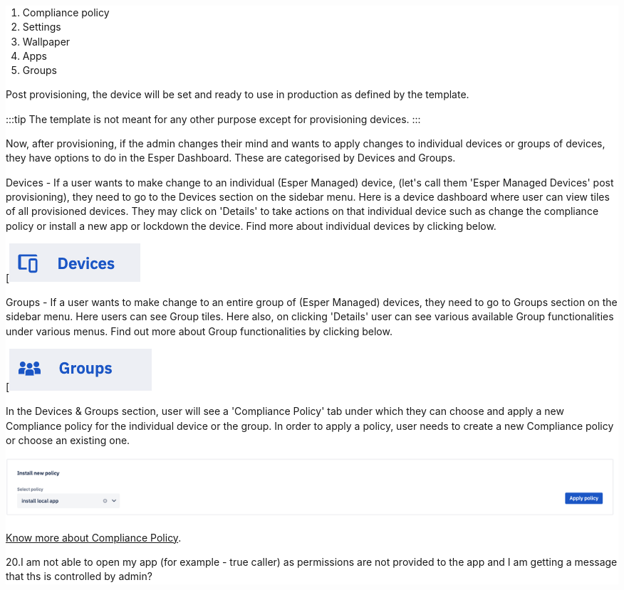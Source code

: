 1.  Compliance policy
2.  Settings
3.  Wallpaper
4.  Apps
5.  Groups

Post provisioning, the device will be set and ready to use in production as defined by the template.

:::tip
The template is not meant for any other purpose except for provisioning devices.
:::

Now, after provisioning, if the admin changes their mind and wants to apply changes to individual devices or groups of devices, they have options to do in the Esper Dashboard. These are categorised by Devices and Groups.

Devices - If a user wants to make change to an individual (Esper Managed) device, (let's call them 'Esper Managed Devices' post provisioning), they need to go to the Devices section on the sidebar menu. Here is a device dashboard where user can view tiles of all provisioned devices. They may click on 'Details' to take actions on that individual device such as change the compliance policy or install a new app or lockdown the device. Find more about individual devices by clicking below.

[![Esper Device Template](../assets/faq/device-template-faq3.png)

Groups - If a user wants to make change to an entire group of (Esper Managed) devices, they need to go to Groups section on the sidebar menu. Here users can see Group tiles. Here also, on clicking 'Details' user can see various available Group functionalities under various menus. Find out more about Group functionalities by clicking below.

[![Esper Device Template](../assets/faq/device-template-faq5.png)

In the Devices & Groups section, user will see a 'Compliance Policy' tab under which they can choose and apply a new Compliance policy for the individual device or the group. In order to apply a policy, user needs to create a new Compliance policy or choose an existing one.


![Esper Device Template](../assets/faq/device-template-faq4.png)

[Know more about Compliance Policy](https://console-docs.esper.io/compliance-policy/).


20.I am not able to open my app (for example - true caller) as permissions are not provided to the app and I am getting a message that ths is controlled by admin?
